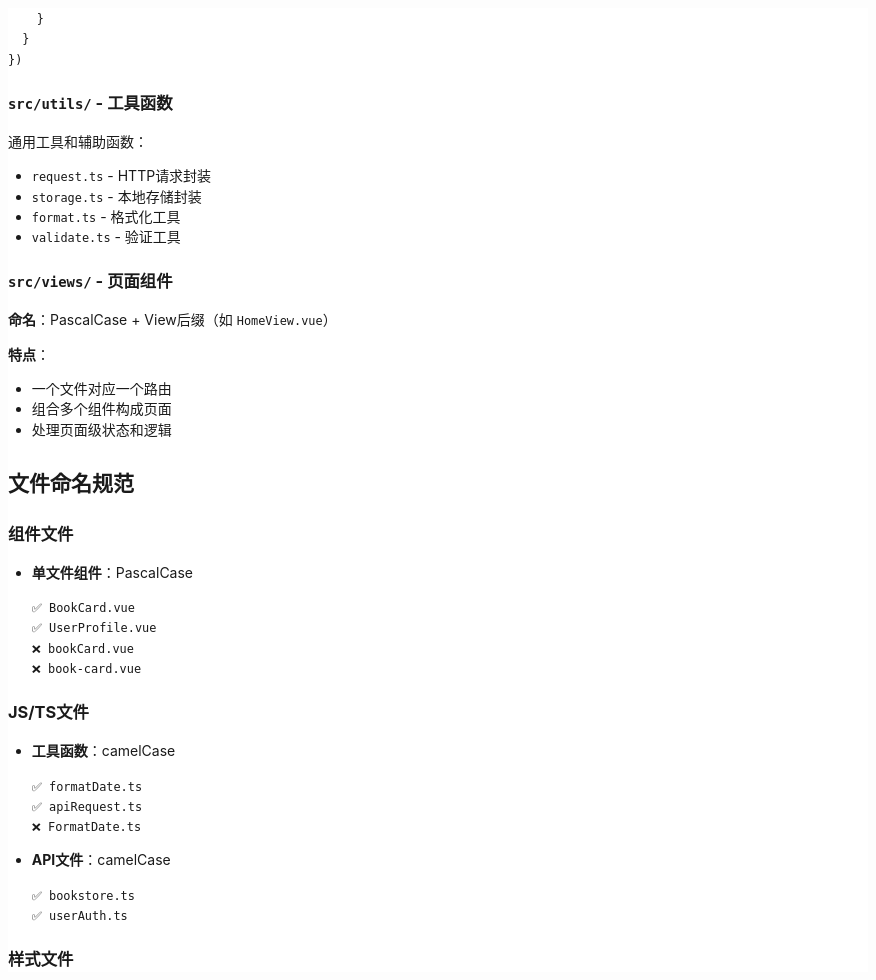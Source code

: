 ```javascript
    }
  }
})
```

### `src/utils/` - 工具函数

通用工具和辅助函数：

- `request.ts` - HTTP请求封装
- `storage.ts` - 本地存储封装
- `format.ts` - 格式化工具
- `validate.ts` - 验证工具

### `src/views/` - 页面组件

**命名**：PascalCase + View后缀（如 `HomeView.vue`）

**特点**：

- 一个文件对应一个路由
- 组合多个组件构成页面
- 处理页面级状态和逻辑

## 文件命名规范

### 组件文件

- **单文件组件**：PascalCase

  ```
  ✅ BookCard.vue
  ✅ UserProfile.vue
  ❌ bookCard.vue
  ❌ book-card.vue
  ```

### JS/TS文件

- **工具函数**：camelCase

  ```
  ✅ formatDate.ts
  ✅ apiRequest.ts
  ❌ FormatDate.ts
  ```

- **API文件**：camelCase

  ```
  ✅ bookstore.ts
  ✅ userAuth.ts
  ```

### 样式文件
